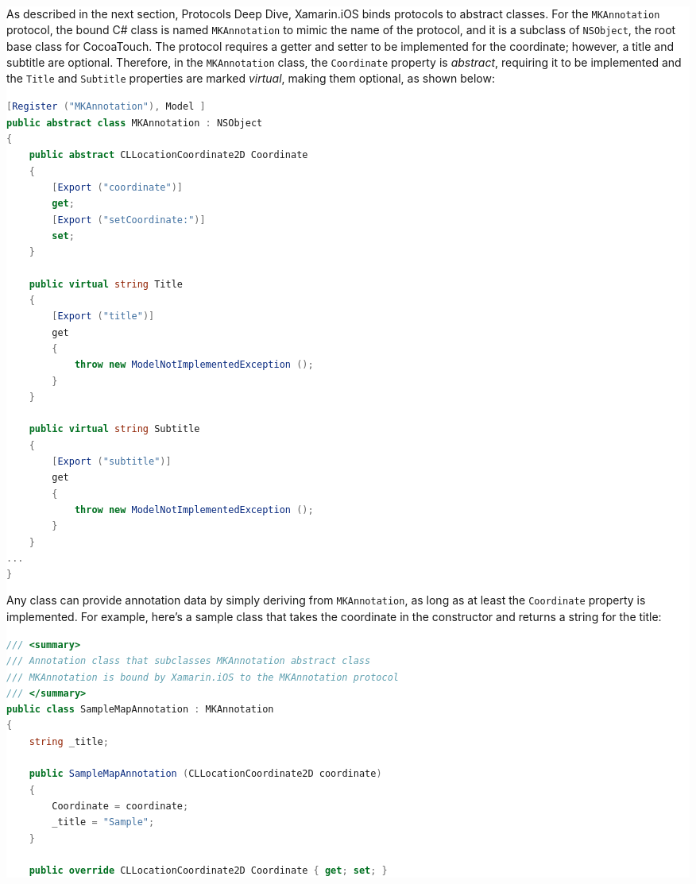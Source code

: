 As described in the next section, Protocols Deep Dive, Xamarin.iOS binds
protocols to abstract classes. For the `MKAnnotation` protocol, the
bound C# class is named `MKAnnotation` to mimic the name of
the protocol, and it is a subclass of `NSObject`, the root base class
for CocoaTouch. The protocol requires a getter and setter to be implemented for
the coordinate; however, a title and subtitle are optional. Therefore, in the `MKAnnotation` class, the `Coordinate` property is *abstract*, requiring it to be implemented and the `Title` and `Subtitle` properties are marked *virtual*, making them
optional, as shown below:

```csharp
[Register ("MKAnnotation"), Model ]
public abstract class MKAnnotation : NSObject
{
    public abstract CLLocationCoordinate2D Coordinate
    {
        [Export ("coordinate")]
        get;
        [Export ("setCoordinate:")]
        set;
    }

    public virtual string Title
    {
        [Export ("title")]
        get
        {
            throw new ModelNotImplementedException ();
        }
    }

    public virtual string Subtitle
    {
        [Export ("subtitle")]
        get
        {
            throw new ModelNotImplementedException ();
        }
    }
...
}
```

Any class can provide annotation data by simply deriving from `MKAnnotation`, as long as at least the `Coordinate`
property is implemented. For example, here’s a sample class that takes the
coordinate in the constructor and returns a string for the title:

```csharp
/// <summary>
/// Annotation class that subclasses MKAnnotation abstract class
/// MKAnnotation is bound by Xamarin.iOS to the MKAnnotation protocol
/// </summary>
public class SampleMapAnnotation : MKAnnotation
{
    string _title;

    public SampleMapAnnotation (CLLocationCoordinate2D coordinate)
    {
        Coordinate = coordinate;
        _title = "Sample";
    }

    public override CLLocationCoordinate2D Coordinate { get; set; }

```